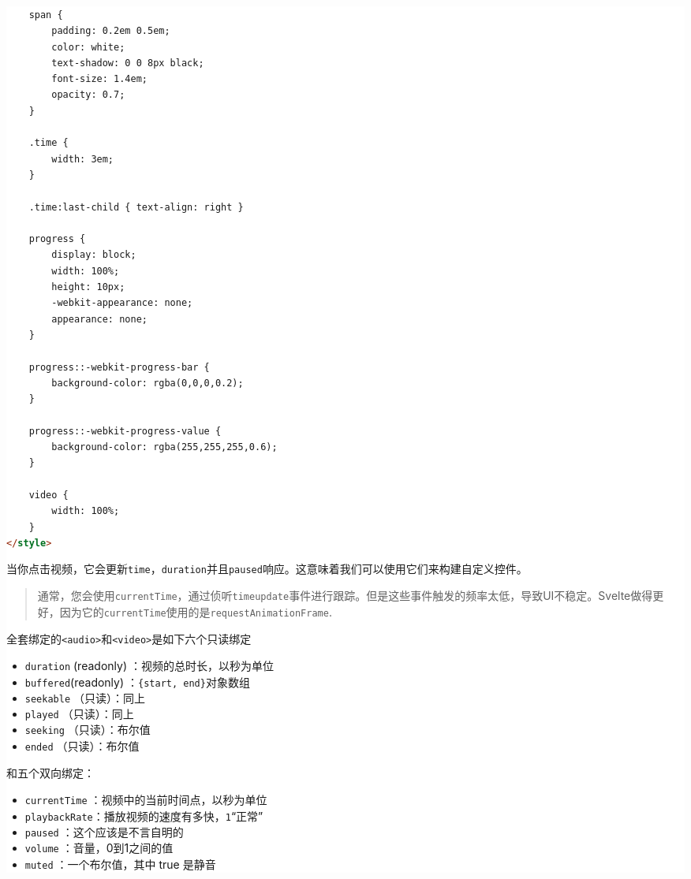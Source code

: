 ```html
	span {
		padding: 0.2em 0.5em;
		color: white;
		text-shadow: 0 0 8px black;
		font-size: 1.4em;
		opacity: 0.7;
	}

	.time {
		width: 3em;
	}

	.time:last-child { text-align: right }

	progress {
		display: block;
		width: 100%;
		height: 10px;
		-webkit-appearance: none;
		appearance: none;
	}

	progress::-webkit-progress-bar {
		background-color: rgba(0,0,0,0.2);
	}

	progress::-webkit-progress-value {
		background-color: rgba(255,255,255,0.6);
	}

	video {
		width: 100%;
	}
</style>
```

当你点击视频，它会更新`time`，`duration`并且`paused`响应。这意味着我们可以使用它们来构建自定义控件。

> 通常，您会使用`currentTime`，通过侦听`timeupdate`事件进行跟踪。但是这些事件触发的频率太低，导致UI不稳定。Svelte做得更好，因为它的`currentTime`使用的是`requestAnimationFrame`.

全套绑定的`<audio>`和`<video>`是如下六个只读绑定

- `duration` (readonly) ：视频的总时长，以秒为单位
- `buffered`(readonly) ：`{start, end}`对象数组
- `seekable` （只读）：同上
- `played` （只读）：同上
- `seeking` （只读）：布尔值
- `ended` （只读）：布尔值

和五个双向绑定：

- `currentTime` ：视频中的当前时间点，以秒为单位
- `playbackRate`：播放视频的速度有多快，`1`“正常”
- `paused` ：这个应该是不言自明的
- `volume` ：音量，0到1之间的值
- `muted` ：一个布尔值，其中 true 是静音
